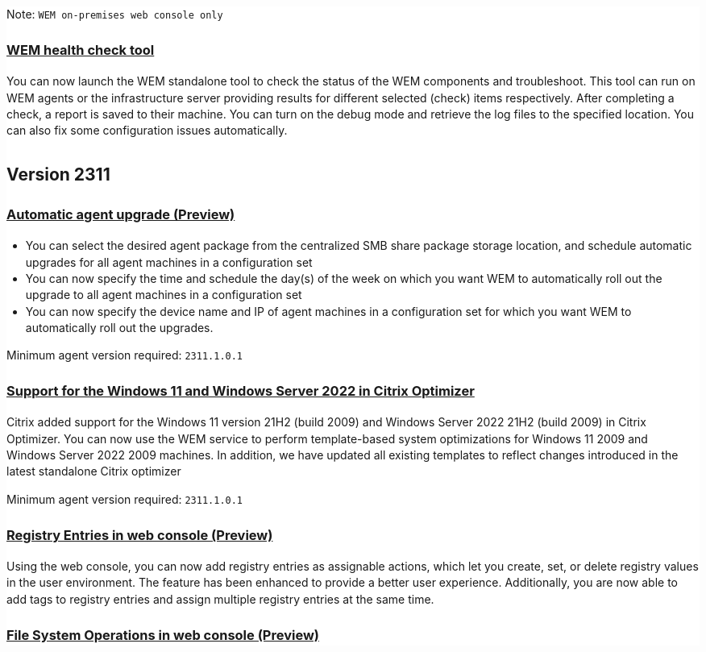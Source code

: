 Note: `WEM on-premises web console only`

### [WEM health check tool](https://docs.citrix.com/en-us/workspace-environment-management/2402/reference/wem-health-check-tool)

You can now launch the WEM standalone tool to check the status of the WEM components and troubleshoot. This tool can run on WEM agents or the infrastructure server providing results for different selected (check) items respectively. After completing a check, a report is saved to their machine. You can turn on the debug mode and retrieve the log files to the specified location. You can also fix some configuration issues automatically.

## Version 2311

### [Automatic agent upgrade (Preview)](https://docs.citrix.com/en-us/workspace-environment-management/2311/whats-new.html#automatic-agent-upgrade-preview)

-  You can select the desired agent package from the centralized SMB share package storage location, and schedule automatic upgrades for all agent machines in a configuration set
-  You can now specify the time and schedule the day(s) of the week on which you want WEM to automatically roll out the upgrade to all agent machines in a configuration set
-  You can now specify the device name and IP of agent machines in a configuration set for which you want WEM to automatically roll out the upgrades.

Minimum agent version required: `2311.1.0.1`

### [Support for the Windows 11 and Windows Server 2022 in Citrix Optimizer](https://docs.citrix.com/en-us/workspace-environment-management/2311/whats-new.html#support-for-the-windows-11-and-windows-server-2022-in-citrix-optimizer)

Citrix added support for the Windows 11 version 21H2 (build 2009) and Windows Server 2022 21H2 (build 2009) in Citrix Optimizer. You can now use the WEM service to perform template-based system optimizations for Windows 11 2009 and Windows Server 2022 2009 machines. In addition, we have updated all existing templates to reflect changes introduced in the latest standalone Citrix optimizer

Minimum agent version required: `2311.1.0.1`

### [Registry Entries in web console (Preview)](https://docs.citrix.com/en-us/workspace-environment-management/service/manage/configuration-sets/actions#registry-entries)

Using the web console, you can now add registry entries as assignable actions, which let you create, set, or delete registry values in the user environment. The feature has been enhanced to provide a better user experience. Additionally, you are now able to add tags to registry entries and assign multiple registry entries at the same time.

### [File System Operations in web console (Preview)](https://docs.citrix.com/en-us/workspace-environment-management/service/manage/configuration-sets/actions#file-system-operations)
